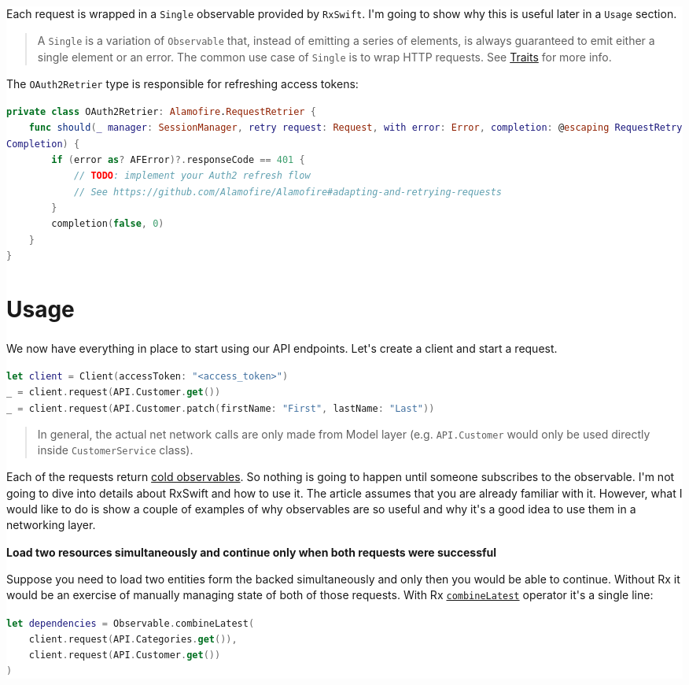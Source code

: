 Each request is wrapped in a `Single` observable provided by `RxSwift`. I'm going to show why this is useful later in a `Usage` section.

> A `Single` is a variation of `Observable` that, instead of emitting a series of elements, is always guaranteed to emit either a single element or an error. The common use case of `Single` is to wrap HTTP requests. See [Traits](https://github.com/ReactiveX/RxSwift/blob/master/Documentation/Traits.md#single) for more info.

The `OAuth2Retrier` type is responsible for refreshing access tokens:

```swift
private class OAuth2Retrier: Alamofire.RequestRetrier {
    func should(_ manager: SessionManager, retry request: Request, with error: Error, completion: @escaping RequestRetryCompletion) {
        if (error as? AFError)?.responseCode == 401 {
            // TODO: implement your Auth2 refresh flow
            // See https://github.com/Alamofire/Alamofire#adapting-and-retrying-requests 
        }
        completion(false, 0)
    }
}
```


# Usage

We now have everything in place to start using our API endpoints. Let's create a client and start a request.

```swift
let client = Client(accessToken: "<access_token>")
_ = client.request(API.Customer.get())
_ = client.request(API.Customer.patch(firstName: "First", lastName: "Last"))
```

> In general, the actual net network calls are only made from Model layer (e.g. `API.Customer` would only be used directly inside `CustomerService` class).

Each of the requests return [cold observables](https://github.com/ReactiveX/RxSwift/blob/master/Documentation/HotAndColdObservables.md). So nothing is going to happen until someone subscribes to the observable. I'm not going to dive into details about RxSwift and how to use it. The article assumes that you are already familiar with it. However, what I would like to do is show a couple of examples of why observables are so useful and why it's a good idea to use them in a networking layer.

**Load two resources simultaneously and continue only when both requests were successful**

Suppose you need to load two entities form the backed simultaneously and only then you would be able to continue. Without Rx it would be an exercise of manually managing state of both of those requests. With Rx [`combineLatest`](http://reactivex.io/documentation/operators/combinelatest.html) operator it's a single line:

```swift
let dependencies = Observable.combineLatest(
    client.request(API.Categories.get()),
    client.request(API.Customer.get())
)
```
